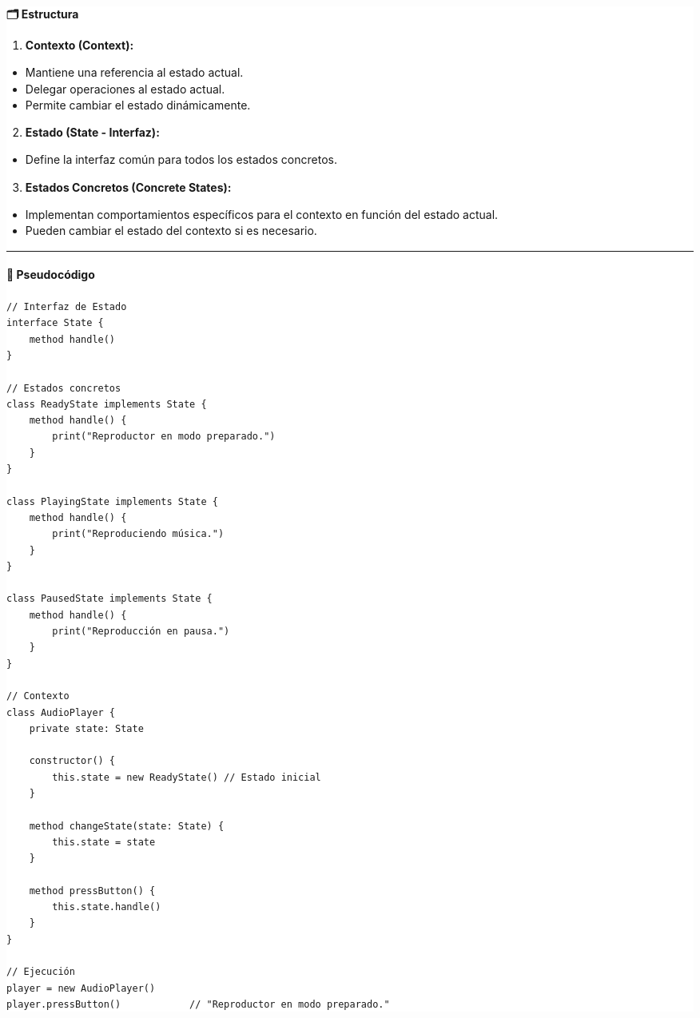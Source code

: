 
#### 🗂️ **Estructura**

1. **Contexto (Context):**

- Mantiene una referencia al estado actual.
- Delegar operaciones al estado actual.
- Permite cambiar el estado dinámicamente.

2. **Estado (State - Interfaz):**

- Define la interfaz común para todos los estados concretos.

3. **Estados Concretos (Concrete States):**

- Implementan comportamientos específicos para el contexto en función del estado actual.
- Pueden cambiar el estado del contexto si es necesario.

---

#### 📝 **Pseudocódigo**

```pseudocode
// Interfaz de Estado
interface State {
    method handle()
}

// Estados concretos
class ReadyState implements State {
    method handle() {
        print("Reproductor en modo preparado.")
    }
}

class PlayingState implements State {
    method handle() {
        print("Reproduciendo música.")
    }
}

class PausedState implements State {
    method handle() {
        print("Reproducción en pausa.")
    }
}

// Contexto
class AudioPlayer {
    private state: State

    constructor() {
        this.state = new ReadyState() // Estado inicial
    }

    method changeState(state: State) {
        this.state = state
    }

    method pressButton() {
        this.state.handle()
    }
}

// Ejecución
player = new AudioPlayer()
player.pressButton()            // "Reproductor en modo preparado."
```